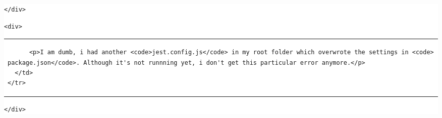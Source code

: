 
        



    </div>

  







  
<div>
    
  <div>

  




  
<div>
    
  <div id="issuecomment-340257293">

    



    <div>

      
<task-lists>
<table>
  <tbody>
    <tr>
      <td>

          <p>I am dumb, i had another <code>jest.config.js</code> in my root folder which overwrote the settings in <code>package.json</code>. Although it's not runnning yet, i don't get this particular error anymore.</p>
      </td>
    </tr>
  </tbody>
</table>
</task-lists>


        



    </div>

  







  
<div>
    
  <div>

  
